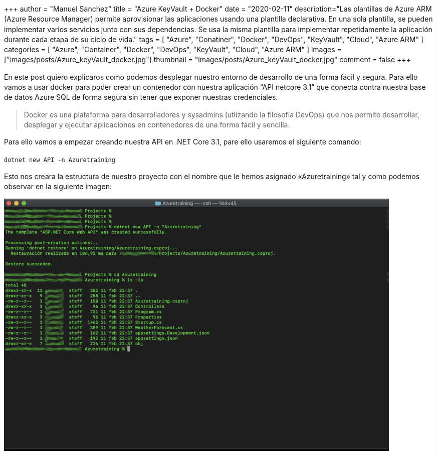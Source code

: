 +++
author = "Manuel Sanchez"
title = "Azure KeyVault + Docker"
date = "2020-02-11"
description="Las plantillas de Azure ARM (Azure Resource Manager) permite aprovisionar las aplicaciones usando una plantilla declarativa. En una sola plantilla, se pueden implementar varios servicios junto con sus dependencias. Se usa la misma plantilla para implementar repetidamente la aplicación durante cada etapa de su ciclo de vida."
tags = [
    "Azure", "Conatiner", "Docker", "DevOps", "KeyVault", "Cloud", "Azure ARM"
]
categories = [
    "Azure", "Container", "Docker", "DevOps", "KeyVault", "Cloud", "Azure ARM"
]
images  = ["images/posts/Azure_keyVault_docker.jpg"]
thumbnail = "images/posts/Azure_keyVault_docker.jpg"
comment = false
+++

En este post quiero explicaros como podemos desplegar nuestro entorno de desarrollo de una forma fácil y segura. Para ello vamos a usar docker para poder crear un contenedor con nuestra aplicación “API netcore 3.1” que conecta contra nuestra base de datos Azure SQL de forma segura sin tener que exponer nuestras credenciales.

> Docker es una plataforma para desarrolladores y sysadmins (utlizando la filosofía DevOps) que nos permite desarrollar, desplegar y ejecutar aplicaciones en contenedores de una forma fácil y sencilla.

Para ello vamos a empezar creando nuestra API en .NET Core 3.1, pare ello usaremos el siguiente comando:

~~~
dotnet new API -n Azuretraining
~~~

Esto nos creara la estructura de nuestro proyecto con el nombre que le hemos asignado «Azuretraining» tal y como podemos observar en la siguiente imagen:

![Estructura del proyecto tras el lanzamiento del comando anteriormente mencionado.](images/posts/AKVD_1.png)
